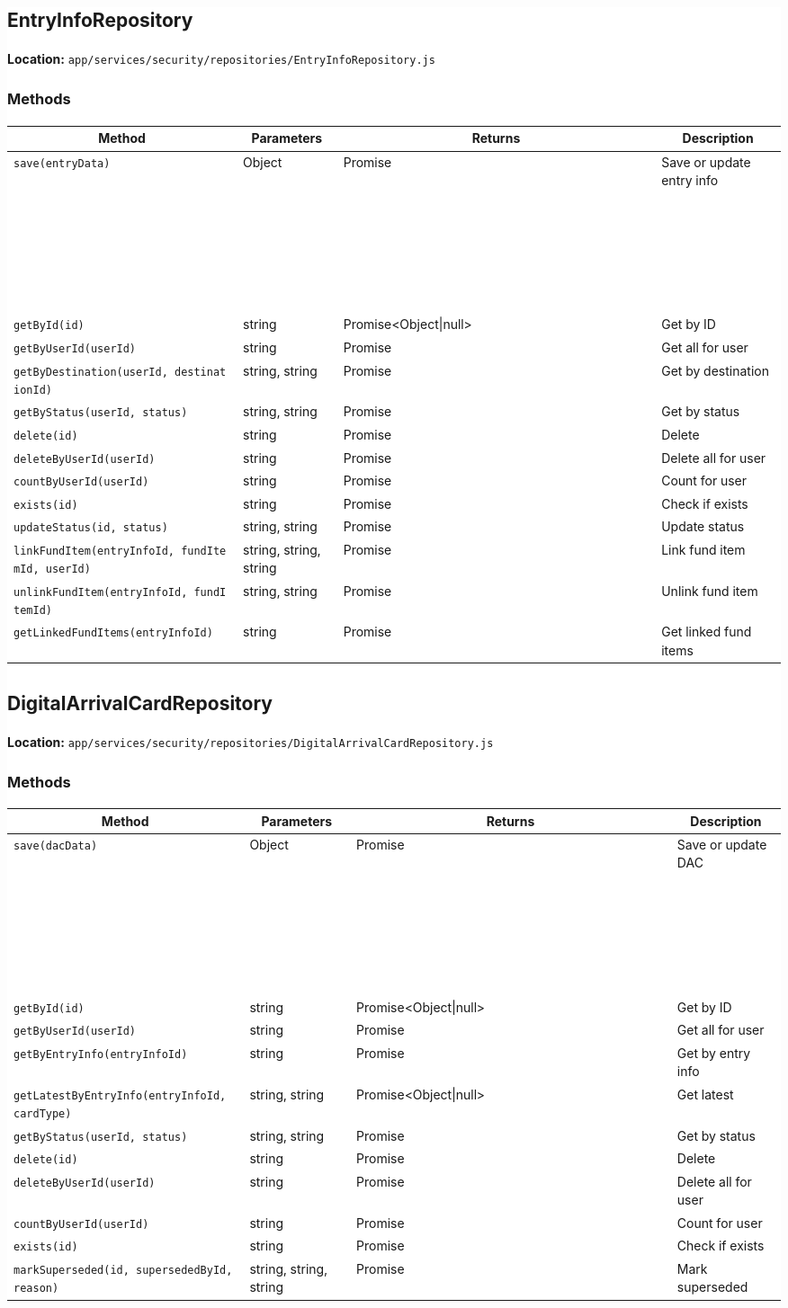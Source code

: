 ## EntryInfoRepository

**Location:** `app/services/security/repositories/EntryInfoRepository.js`

### Methods

| Method | Parameters | Returns | Description |
|--------|-----------|---------|-------------|
| `save(entryData)` | Object | Promise<Object> | Save or update entry info |
| `getById(id)` | string | Promise<Object\|null> | Get by ID |
| `getByUserId(userId)` | string | Promise<Array> | Get all for user |
| `getByDestination(userId, destinationId)` | string, string | Promise<Array> | Get by destination |
| `getByStatus(userId, status)` | string, string | Promise<Array> | Get by status |
| `delete(id)` | string | Promise<void> | Delete |
| `deleteByUserId(userId)` | string | Promise<number> | Delete all for user |
| `countByUserId(userId)` | string | Promise<number> | Count for user |
| `exists(id)` | string | Promise<boolean> | Check if exists |
| `updateStatus(id, status)` | string, string | Promise<void> | Update status |
| `linkFundItem(entryInfoId, fundItemId, userId)` | string, string, string | Promise<void> | Link fund item |
| `unlinkFundItem(entryInfoId, fundItemId)` | string, string | Promise<void> | Unlink fund item |
| `getLinkedFundItems(entryInfoId)` | string | Promise<Array> | Get linked fund items |

## DigitalArrivalCardRepository

**Location:** `app/services/security/repositories/DigitalArrivalCardRepository.js`

### Methods

| Method | Parameters | Returns | Description |
|--------|-----------|---------|-------------|
| `save(dacData)` | Object | Promise<Object> | Save or update DAC |
| `getById(id)` | string | Promise<Object\|null> | Get by ID |
| `getByUserId(userId)` | string | Promise<Array> | Get all for user |
| `getByEntryInfo(entryInfoId)` | string | Promise<Array> | Get by entry info |
| `getLatestByEntryInfo(entryInfoId, cardType)` | string, string | Promise<Object\|null> | Get latest |
| `getByStatus(userId, status)` | string, string | Promise<Array> | Get by status |
| `delete(id)` | string | Promise<void> | Delete |
| `deleteByUserId(userId)` | string | Promise<number> | Delete all for user |
| `countByUserId(userId)` | string | Promise<number> | Count for user |
| `exists(id)` | string | Promise<boolean> | Check if exists |
| `markSuperseded(id, supersededById, reason)` | string, string, string | Promise<void> | Mark superseded |
